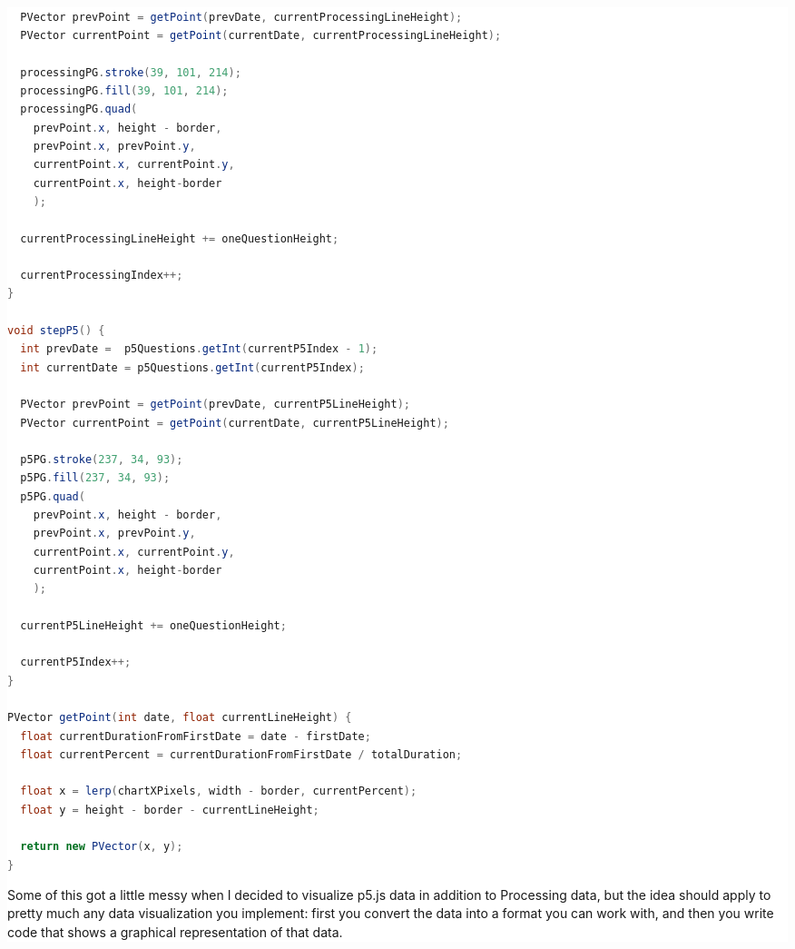 ```java
  PVector prevPoint = getPoint(prevDate, currentProcessingLineHeight);
  PVector currentPoint = getPoint(currentDate, currentProcessingLineHeight);

  processingPG.stroke(39, 101, 214);
  processingPG.fill(39, 101, 214);
  processingPG.quad(
    prevPoint.x, height - border,
    prevPoint.x, prevPoint.y,
    currentPoint.x, currentPoint.y,
    currentPoint.x, height-border
    );

  currentProcessingLineHeight += oneQuestionHeight;

  currentProcessingIndex++;
}

void stepP5() {
  int prevDate =  p5Questions.getInt(currentP5Index - 1);
  int currentDate = p5Questions.getInt(currentP5Index);

  PVector prevPoint = getPoint(prevDate, currentP5LineHeight);
  PVector currentPoint = getPoint(currentDate, currentP5LineHeight);

  p5PG.stroke(237, 34, 93);
  p5PG.fill(237, 34, 93);
  p5PG.quad(
    prevPoint.x, height - border,
    prevPoint.x, prevPoint.y,
    currentPoint.x, currentPoint.y,
    currentPoint.x, height-border
    );

  currentP5LineHeight += oneQuestionHeight;

  currentP5Index++;
}

PVector getPoint(int date, float currentLineHeight) {
  float currentDurationFromFirstDate = date - firstDate;
  float currentPercent = currentDurationFromFirstDate / totalDuration;

  float x = lerp(chartXPixels, width - border, currentPercent);
  float y = height - border - currentLineHeight;

  return new PVector(x, y);
}
```

Some of this got a little messy when I decided to visualize p5.js data in addition to Processing data, but the idea should apply to pretty much any data visualization you implement: first you convert the data into a format you can work with, and then you write code that shows a graphical representation of that data.
